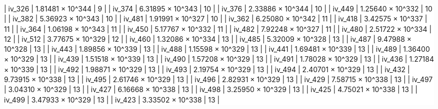 | iv_326 | 1.81481 × 10^344 | 9 |
| iv_374 | 6.31895 × 10^343 | 10 |
| iv_376 | 2.33886 × 10^344 | 10 |
| iv_449 | 1.25640 × 10^332 | 10 |
| iv_382 | 5.36923 × 10^343 | 10 |
| iv_481 | 1.91991 × 10^327 | 10 |
| iv_362 | 6.25080 × 10^342 | 11 |
| iv_418 | 3.42575 × 10^337 | 11 |
| iv_364 | 1.06198 × 10^343 | 11 |
| iv_450 | 5.17767 × 10^332 | 11 |
| iv_482 | 7.92248 × 10^327 | 11 |
| iv_480 | 2.51722 × 10^334 | 12 |
| iv_512 | 3.77675 × 10^329 | 12 |
| iv_460 | 1.32086 × 10^334 | 13 |
| iv_485 | 5.32009 × 10^328 | 13 |
| iv_487 | 9.47988 × 10^328 | 13 |
| iv_443 | 1.89856 × 10^339 | 13 |
| iv_488 | 1.15598 × 10^329 | 13 |
| iv_441 | 1.69481 × 10^339 | 13 |
| iv_489 | 1.36400 × 10^329 | 13 |
| iv_439 | 1.51518 × 10^339 | 13 |
| iv_490 | 1.57208 × 10^329 | 13 |
| iv_491 | 1.78028 × 10^329 | 13 |
| iv_436 | 1.27184 × 10^339 | 13 |
| iv_492 | 1.98871 × 10^329 | 13 |
| iv_493 | 2.19754 × 10^329 | 13 |
| iv_494 | 2.40701 × 10^329 | 13 |
| iv_432 | 9.73915 × 10^338 | 13 |
| iv_495 | 2.61746 × 10^329 | 13 |
| iv_496 | 2.82931 × 10^329 | 13 |
| iv_429 | 7.58715 × 10^338 | 13 |
| iv_497 | 3.04310 × 10^329 | 13 |
| iv_427 | 6.16668 × 10^338 | 13 |
| iv_498 | 3.25950 × 10^329 | 13 |
| iv_425 | 4.75021 × 10^338 | 13 |
| iv_499 | 3.47933 × 10^329 | 13 |
| iv_423 | 3.33502 × 10^338 | 13 |